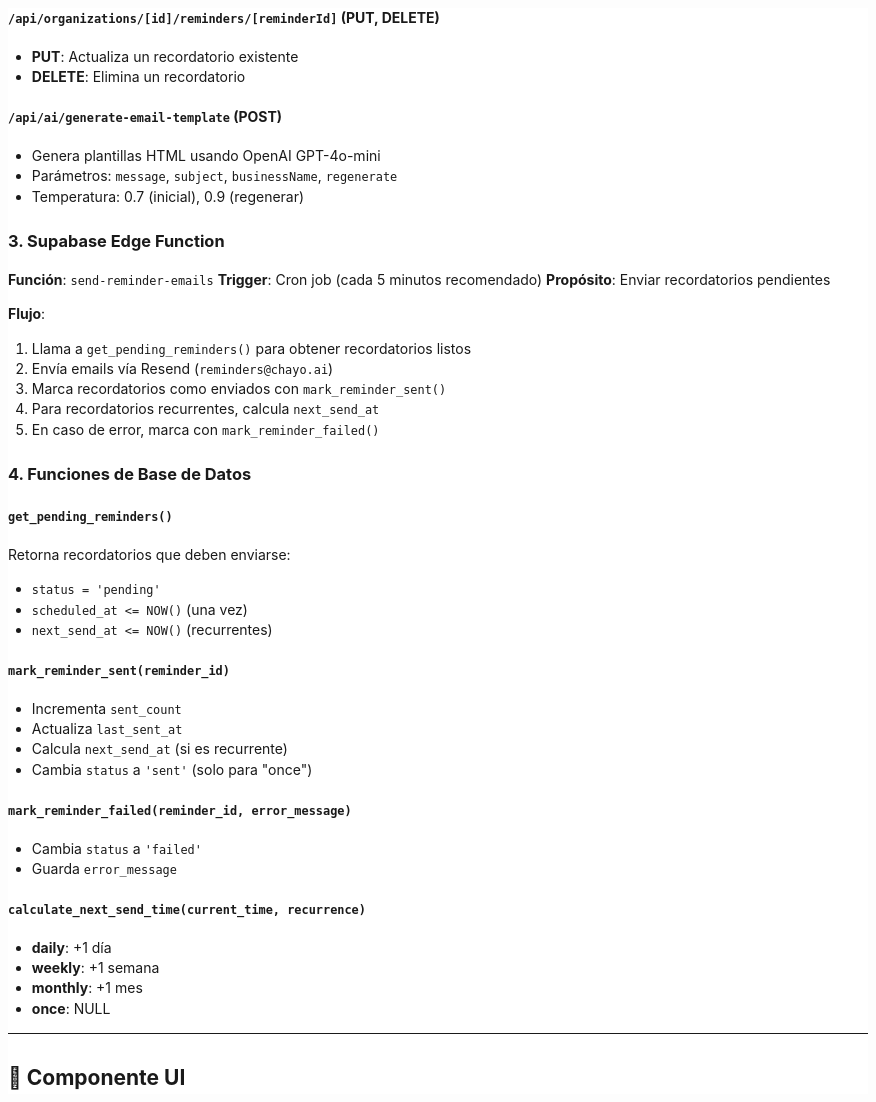 #### `/api/organizations/[id]/reminders/[reminderId]` (PUT, DELETE)
- **PUT**: Actualiza un recordatorio existente
- **DELETE**: Elimina un recordatorio

#### `/api/ai/generate-email-template` (POST)
- Genera plantillas HTML usando OpenAI GPT-4o-mini
- Parámetros: `message`, `subject`, `businessName`, `regenerate`
- Temperatura: 0.7 (inicial), 0.9 (regenerar)

### 3. **Supabase Edge Function**

**Función**: `send-reminder-emails`
**Trigger**: Cron job (cada 5 minutos recomendado)
**Propósito**: Enviar recordatorios pendientes

**Flujo**:
1. Llama a `get_pending_reminders()` para obtener recordatorios listos
2. Envía emails vía Resend (`reminders@chayo.ai`)
3. Marca recordatorios como enviados con `mark_reminder_sent()`
4. Para recordatorios recurrentes, calcula `next_send_at`
5. En caso de error, marca con `mark_reminder_failed()`

### 4. **Funciones de Base de Datos**

#### `get_pending_reminders()`
Retorna recordatorios que deben enviarse:
- `status = 'pending'`
- `scheduled_at <= NOW()` (una vez)
- `next_send_at <= NOW()` (recurrentes)

#### `mark_reminder_sent(reminder_id)`
- Incrementa `sent_count`
- Actualiza `last_sent_at`
- Calcula `next_send_at` (si es recurrente)
- Cambia `status` a `'sent'` (solo para "once")

#### `mark_reminder_failed(reminder_id, error_message)`
- Cambia `status` a `'failed'`
- Guarda `error_message`

#### `calculate_next_send_time(current_time, recurrence)`
- **daily**: +1 día
- **weekly**: +1 semana
- **monthly**: +1 mes
- **once**: NULL

---

## 🎨 Componente UI
